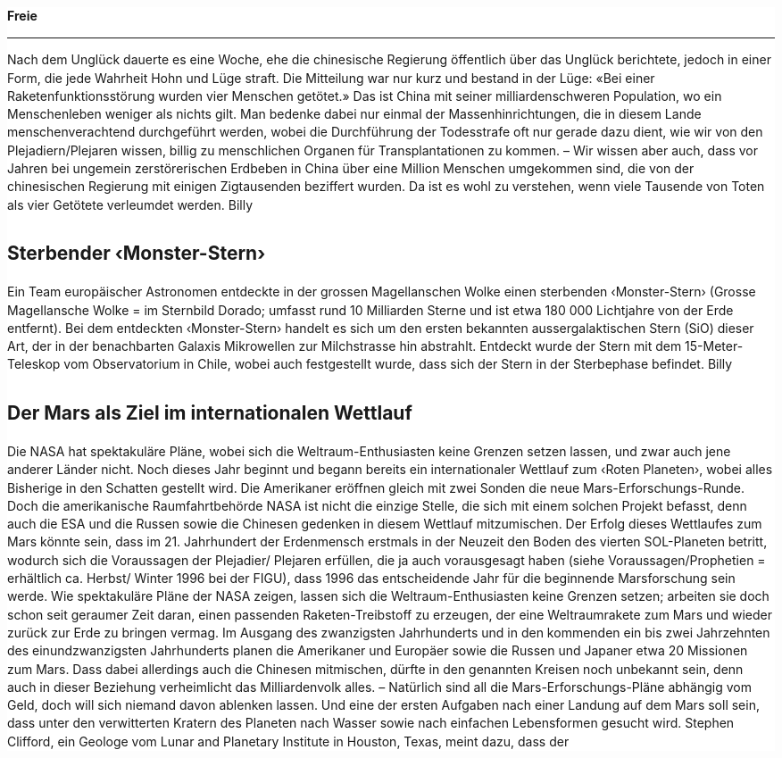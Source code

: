 
**Freie**


-----

Nach dem Unglück dauerte es eine Woche, ehe die chinesische Regierung öffentlich über das Unglück
berichtete, jedoch in einer Form, die jede Wahrheit Hohn und Lüge straft. Die Mitteilung war nur kurz und
bestand in der Lüge: «Bei einer Raketenfunktionsstörung wurden vier Menschen getötet.»
Das ist China mit seiner milliardenschweren Population, wo ein Menschenleben weniger als nichts gilt.
Man bedenke dabei nur einmal der Massenhinrichtungen, die in diesem Lande menschenverachtend
durchgeführt werden, wobei die Durchführung der Todesstrafe oft nur gerade dazu dient, wie wir von den
Plejadiern/Plejaren wissen, billig zu menschlichen Organen für Transplantationen zu kommen. – Wir
wissen aber auch, dass vor Jahren bei ungemein zerstörerischen Erdbeben in China über eine Million
Menschen umgekommen sind, die von der chinesischen Regierung mit einigen Zigtausenden beziffert
wurden. Da ist es wohl zu verstehen, wenn viele Tausende von Toten als vier Getötete verleumdet werden.
Billy

## Sterbender ‹Monster-Stern›
Ein Team europäischer Astronomen entdeckte in der grossen Magellanschen Wolke einen sterbenden
‹Monster-Stern› (Grosse Magellansche Wolke = im Sternbild Dorado; umfasst rund 10 Milliarden Sterne
und ist etwa 180 000 Lichtjahre von der Erde entfernt). Bei dem entdeckten ‹Monster-Stern› handelt es
sich um den ersten bekannten aussergalaktischen Stern (SiO) dieser Art, der in der benachbarten Galaxis Mikrowellen zur Milchstrasse hin abstrahlt. Entdeckt wurde der Stern mit dem 15-Meter-Teleskop vom
Observatorium in Chile, wobei auch festgestellt wurde, dass sich der Stern in der Sterbephase befindet.
Billy

## Der Mars als Ziel im internationalen Wettlauf
Die NASA hat spektakuläre Pläne, wobei sich die Weltraum-Enthusiasten keine Grenzen setzen lassen,
und zwar auch jene anderer Länder nicht. Noch dieses Jahr beginnt und begann bereits ein internationaler Wettlauf zum ‹Roten Planeten›, wobei alles Bisherige in den Schatten gestellt wird. Die Amerikaner
eröffnen gleich mit zwei Sonden die neue Mars-Erforschungs-Runde. Doch die amerikanische Raumfahrtbehörde NASA ist nicht die einzige Stelle, die sich mit einem solchen Projekt befasst, denn auch die
ESA und die Russen sowie die Chinesen gedenken in diesem Wettlauf mitzumischen.
Der Erfolg dieses Wettlaufes zum Mars könnte sein, dass im 21. Jahrhundert der Erdenmensch erstmals
in der Neuzeit den Boden des vierten SOL-Planeten betritt, wodurch sich die Voraussagen der Plejadier/
Plejaren erfüllen, die ja auch vorausgesagt haben (siehe Voraussagen/Prophetien = erhältlich ca. Herbst/
Winter 1996 bei der FIGU), dass 1996 das entscheidende Jahr für die beginnende Marsforschung sein
werde.
Wie spektakuläre Pläne der NASA zeigen, lassen sich die Weltraum-Enthusiasten keine Grenzen setzen;
arbeiten sie doch schon seit geraumer Zeit daran, einen passenden Raketen-Treibstoff zu erzeugen, der
eine Weltraumrakete zum Mars und wieder zurück zur Erde zu bringen vermag.
Im Ausgang des zwanzigsten Jahrhunderts und in den kommenden ein bis zwei Jahrzehnten des einundzwanzigsten Jahrhunderts planen die Amerikaner und Europäer sowie die Russen und Japaner etwa
20 Missionen zum Mars. Dass dabei allerdings auch die Chinesen mitmischen, dürfte in den genannten
Kreisen noch unbekannt sein, denn auch in dieser Beziehung verheimlicht das Milliardenvolk alles. –
Natürlich sind all die Mars-Erforschungs-Pläne abhängig vom Geld, doch will sich niemand davon ablenken lassen. Und eine der ersten Aufgaben nach einer Landung auf dem Mars soll sein, dass unter den
verwitterten Kratern des Planeten nach Wasser sowie nach einfachen Lebensformen gesucht wird.
Stephen Clifford, ein Geologe vom Lunar and Planetary Institute in Houston, Texas, meint dazu, dass der

